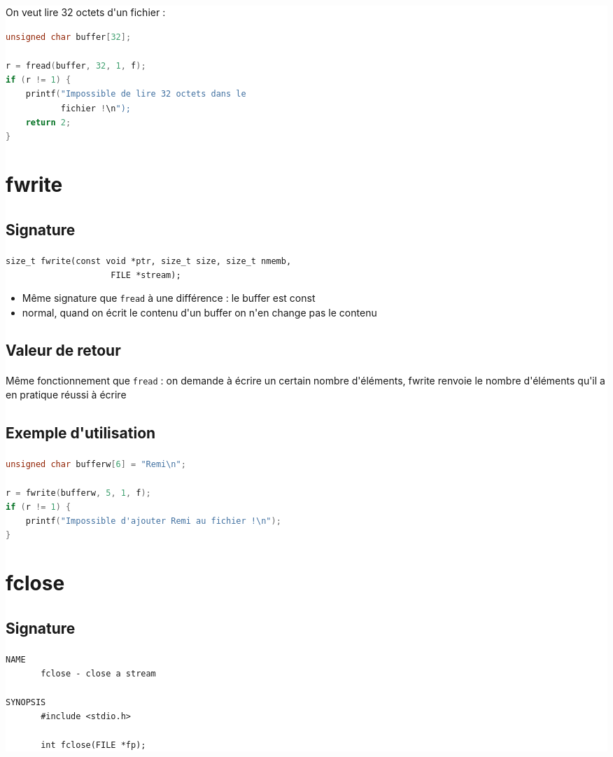 On veut lire 32 octets d'un fichier :

```C
unsigned char buffer[32];

r = fread(buffer, 32, 1, f);
if (r != 1) {
	printf("Impossible de lire 32 octets dans le
	       fichier !\n");
	return 2;
}
```

# fwrite

## Signature

```
size_t fwrite(const void *ptr, size_t size, size_t nmemb,
                     FILE *stream);
```

- Même signature que `fread` à une différence : le buffer est const
- normal, quand on écrit le contenu d'un buffer on n'en change pas le contenu

## Valeur de retour

Même fonctionnement que `fread` : on demande à écrire un certain nombre d'éléments, fwrite renvoie le nombre d'éléments qu'il a en pratique réussi à écrire

## Exemple d'utilisation

```C
unsigned char bufferw[6] = "Remi\n";

r = fwrite(bufferw, 5, 1, f);
if (r != 1) {
	printf("Impossible d'ajouter Remi au fichier !\n");
}
```

# fclose

## Signature

```
NAME
       fclose - close a stream

SYNOPSIS
       #include <stdio.h>

       int fclose(FILE *fp);
```

